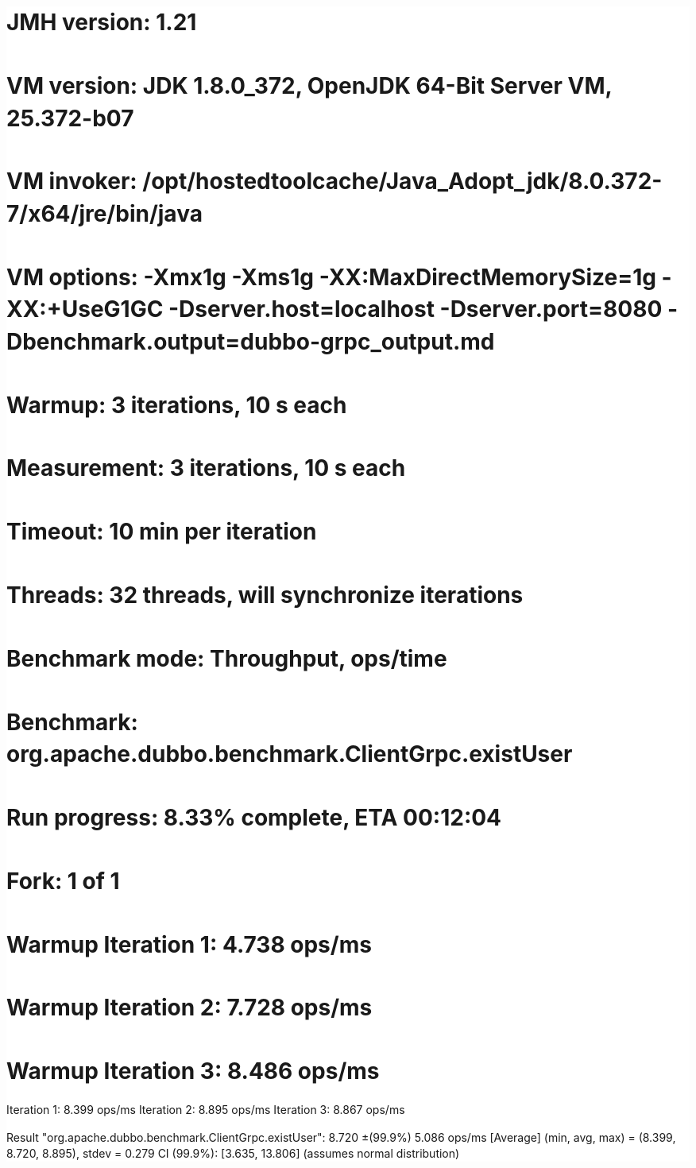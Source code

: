 
# JMH version: 1.21
# VM version: JDK 1.8.0_372, OpenJDK 64-Bit Server VM, 25.372-b07
# VM invoker: /opt/hostedtoolcache/Java_Adopt_jdk/8.0.372-7/x64/jre/bin/java
# VM options: -Xmx1g -Xms1g -XX:MaxDirectMemorySize=1g -XX:+UseG1GC -Dserver.host=localhost -Dserver.port=8080 -Dbenchmark.output=dubbo-grpc_output.md
# Warmup: 3 iterations, 10 s each
# Measurement: 3 iterations, 10 s each
# Timeout: 10 min per iteration
# Threads: 32 threads, will synchronize iterations
# Benchmark mode: Throughput, ops/time
# Benchmark: org.apache.dubbo.benchmark.ClientGrpc.existUser

# Run progress: 8.33% complete, ETA 00:12:04
# Fork: 1 of 1
# Warmup Iteration   1: 4.738 ops/ms
# Warmup Iteration   2: 7.728 ops/ms
# Warmup Iteration   3: 8.486 ops/ms
Iteration   1: 8.399 ops/ms
Iteration   2: 8.895 ops/ms
Iteration   3: 8.867 ops/ms


Result "org.apache.dubbo.benchmark.ClientGrpc.existUser":
  8.720 ±(99.9%) 5.086 ops/ms [Average]
  (min, avg, max) = (8.399, 8.720, 8.895), stdev = 0.279
  CI (99.9%): [3.635, 13.806] (assumes normal distribution)

